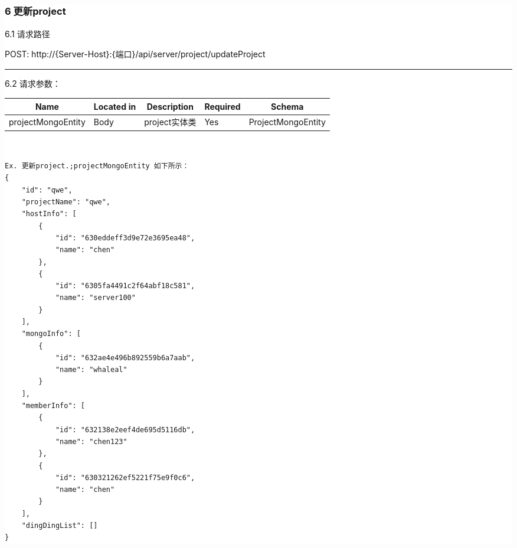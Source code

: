 
###  6 更新project



6.1 请求路径

POST: http://{Server-Host}:{端口}/api/server/project/updateProject

---

6.2 请求参数：

| Name                |     Located in     |           Description         |     Required    |        Schema   |
| -------------------|----------------------|-------------------------------|-----------------|-----------   |
| projectMongoEntity          |         Body           |            project实体类            |        Yes       | ProjectMongoEntity        |



<br>

~~~
Ex. 更新project.;projectMongoEntity 如下所示：
{
    "id": "qwe",
    "projectName": "qwe",
    "hostInfo": [
        {
            "id": "630eddeff3d9e72e3695ea48",
            "name": "chen"
        },
        {
            "id": "6305fa4491c2f64abf18c581",
            "name": "server100"
        }
    ],
    "mongoInfo": [
        {
            "id": "632ae4e496b892559b6a7aab",
            "name": "whaleal"
        }
    ],
    "memberInfo": [
        {
            "id": "632138e2eef4de695d5116db",
            "name": "chen123"
        },
        {
            "id": "630321262ef5221f75e9f0c6",
            "name": "chen"
        }
    ],
    "dingDingList": []
}

~~~
